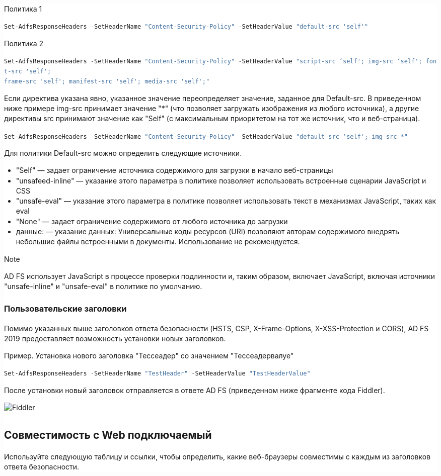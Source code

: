 Политика 1 
```PowerShell
Set-AdfsResponseHeaders -SetHeaderName "Content-Security-Policy" -SetHeaderValue "default-src 'self'" 
```
 
Политика 2
```PowerShell 
Set-AdfsResponseHeaders -SetHeaderName "Content-Security-Policy" -SetHeaderValue "script-src ‘self'; img-src ‘self'; font-src 'self';  
frame-src 'self'; manifest-src 'self'; media-src 'self';" 
```

Если директива указана явно, указанное значение переопределяет значение, заданное для Default-src. В приведенном ниже примере img-src принимает значение "*" (что позволяет загружать изображения из любого источника), а другие директивы src принимают значение как "Self" (с максимальным приоритетом на тот же источник, что и веб-страница).  

```PowerShell
Set-AdfsResponseHeaders -SetHeaderName "Content-Security-Policy" -SetHeaderValue "default-src ‘self'; img-src *" 
```
Для политики Default-src можно определить следующие источники. 
 
- "Self" — задает ограничение источника содержимого для загрузки в начало веб-страницы 
- "unsafeed-inline" — указание этого параметра в политике позволяет использовать встроенные сценарии JavaScript и CSS 
- "unsafe-eval" — указание этого параметра в политике позволяет использовать текст в механизмах JavaScript, таких как eval 
- "None" — задает ограничение содержимого от любого источника до загрузки 
- данные: — указание данных: Универсальные коды ресурсов (URI) позволяют авторам содержимого внедрять небольшие файлы встроенными в документы. Использование не рекомендуется.  
 
>[!NOTE]
>AD FS использует JavaScript в процессе проверки подлинности и, таким образом, включает JavaScript, включая источники "unsafe-inline" и "unsafe-eval" в политике по умолчанию.  

### <a name="custom-headers"></a>Пользовательские заголовки 
Помимо указанных выше заголовков ответа безопасности (HSTS, CSP, X-Frame-Options, X-XSS-Protection и CORS), AD FS 2019 предоставляет возможность установки новых заголовков.  
 
Пример. Установка нового заголовка "Тессеадер" со значением "Тессеадервалуе" 

```PowerShell
Set-AdfsResponseHeaders -SetHeaderName "TestHeader" -SetHeaderValue "TestHeaderValue" 
 ```

После установки новый заголовок отправляется в ответе AD FS (приведенном ниже фрагменте кода Fiddler).  
 
![Fiddler](media/customize-http-security-headers-ad-fs/header2.png)

## <a name="web-browswer-compatibility"></a>Совместимость с Web подключаемый
Используйте следующую таблицу и ссылки, чтобы определить, какие веб-браузеры совместимы с каждым из заголовков ответа безопасности.

